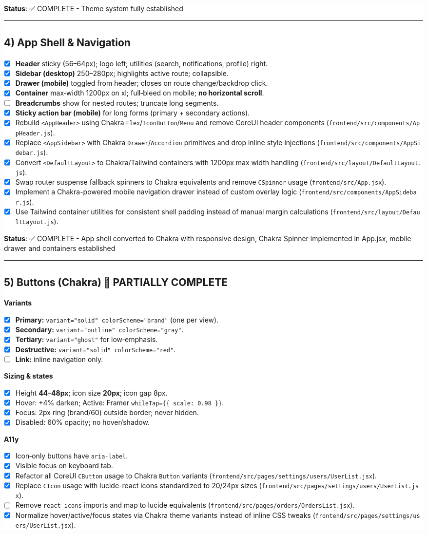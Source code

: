 **Status**: ✅ COMPLETE - Theme system fully established

---

## 4) App Shell & Navigation
- [x] **Header** sticky (56–64px); logo left; utilities (search, notifications, profile) right.
- [x] **Sidebar (desktop)** 250–280px; highlights active route; collapsible.
- [x] **Drawer (mobile)** toggled from header; closes on route change/backdrop click.
- [x] **Container** max‑width 1200px on xl; full‑bleed on mobile; **no horizontal scroll**.
- [ ] **Breadcrumbs** show for nested routes; truncate long segments.
- [x] **Sticky action bar (mobile)** for long forms (primary + secondary actions).
- [x] Rebuild `<AppHeader>` using Chakra `Flex`/`IconButton`/`Menu` and remove CoreUI header components (`frontend/src/components/AppHeader.js`).
- [x] Replace `<AppSidebar>` with Chakra `Drawer`/`Accordion` primitives and drop inline style injections (`frontend/src/components/AppSidebar.js`).
- [x] Convert `<DefaultLayout>` to Chakra/Tailwind containers with 1200px max width handling (`frontend/src/layout/DefaultLayout.js`).
- [x] Swap router suspense fallback spinners to Chakra equivalents and remove `CSpinner` usage (`frontend/src/App.jsx`).
- [x] Implement a Chakra-powered mobile navigation drawer instead of custom overlay logic (`frontend/src/components/AppSidebar.js`).
- [x] Use Tailwind container utilities for consistent shell padding instead of manual margin calculations (`frontend/src/layout/DefaultLayout.js`).

**Status**: ✅ COMPLETE - App shell converted to Chakra with responsive design, Chakra Spinner implemented in App.jsx, mobile drawer and containers established

---

## 5) Buttons (Chakra) 🔄 **PARTIALLY COMPLETE**
**Variants**
- [x] **Primary:** `variant="solid" colorScheme="brand"` (one per view).
- [x] **Secondary:** `variant="outline" colorScheme="gray"`.
- [x] **Tertiary:** `variant="ghost"` for low‑emphasis.
- [x] **Destructive:** `variant="solid" colorScheme="red"`.
- [ ] **Link:** inline navigation only.

**Sizing & states**
- [x] Height **44–48px**; icon size **20px**; icon gap 8px.
- [x] Hover: +4% darken; Active: Framer `whileTap={{ scale: 0.98 }}`.
- [x] Focus: 2px ring (brand/60) outside border; never hidden.
- [x] Disabled: 60% opacity; no hover/shadow.

**A11y**
- [x] Icon‑only buttons have `aria-label`.
- [x] Visible focus on keyboard tab.
- [x] Refactor all CoreUI `CButton` usage to Chakra `Button` variants (`frontend/src/pages/settings/users/UserList.jsx`).
- [x] Replace `CIcon` usage with lucide-react icons standardized to 20/24px sizes (`frontend/src/pages/settings/users/UserList.jsx`).
- [ ] Remove `react-icons` imports and map to lucide equivalents (`frontend/src/pages/orders/OrdersList.jsx`).
- [x] Normalize hover/active/focus states via Chakra theme variants instead of inline CSS tweaks (`frontend/src/pages/settings/users/UserList.jsx`).
